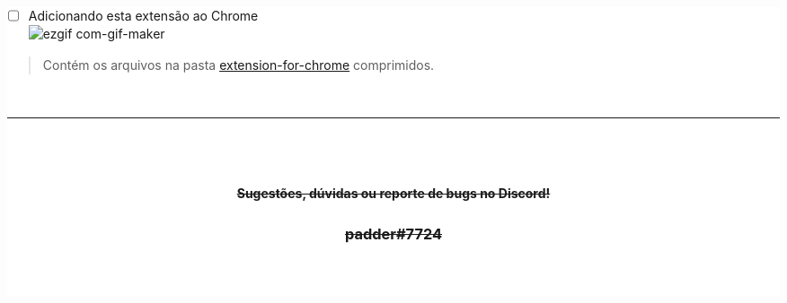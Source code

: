 - [ ] Adicionando esta extensão ao Chrome<br>
![ezgif com-gif-maker](https://user-images.githubusercontent.com/70059776/143190589-660aa681-49bf-4455-9e6e-cca765f150c2.gif)

> Contém os arquivos na pasta [extension-for-chrome](https://github.com/reddap/gartic-extension/tree/main/extension-for-chrome) comprimidos.

<br>

-----

<br>
<br>


#### <p align="center"><s>Sugestões, dúvidas ou reporte de bugs no Discord!</s></p>
### <p align="center"> <s>padder#7724</s> </p>

<br>
<br>



  
